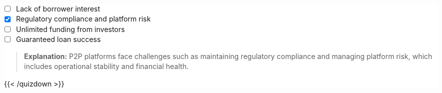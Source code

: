 - [ ] Lack of borrower interest
- [x] Regulatory compliance and platform risk
- [ ] Unlimited funding from investors
- [ ] Guaranteed loan success

> **Explanation:** P2P platforms face challenges such as maintaining regulatory compliance and managing platform risk, which includes operational stability and financial health.

{{< /quizdown >}}
